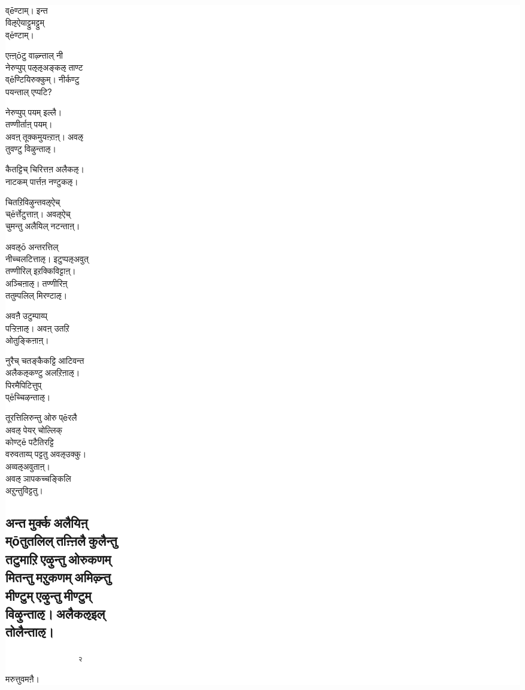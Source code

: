 व्ēण्टाम्। इन्त  
विऌऐयाट्टुमट्टुम्  
व्ēण्टाम्।  
    
एऩ्ऩ्ōटु वाऴ्न्ताल् नी  
नेरुप्पुप् पऌऌअङ्कऌ ताण्ट  
व्ēण्टियिरुक्कुम्। नीर्कण्टु  
पयन्ताल् एप्पटि?  
    
नेरुप्पुप् पयम् इल्लै।  
तण्णीर्ताऩ् पयम्।  
अवऩ् तूक्कमुयऩ्ऱाऩ्। अवऌ  
तुवण्टु विऴुन्ताऌ।  
    
कैतट्टिच् चिरित्तऩ अलैकऌ।  
नाटकम् पार्त्तऩ नण्टुकऌ।  
    
चितऱिविऴुन्तवऌऐच्  
च्ēर्त्तेटुत्ताऩ्। अवऌऐच्  
चुमन्तु अलैयिल् नटन्ताऩ्।  
    
 अवऌō अन्तरत्तिल्  
 नीच्चलटित्ताऌ। इटुप्पऌअवुत्  
 तण्णीरिल् इऱक्किविट्टाऩ्।  
 अञ्चिऩाऌ। तण्णीरिऩ्  
 ततुम्पलिल् मिरण्टाऌ।  
    
 अवऩै उटुम्पाय्प्  
 पऱ्ऱिऩाऌ। अवऩ् उतऱि  
 ओतुङ्किऩाऩ्।  
    
 नुरैच् चतङ्कैकट्टि आटिवन्त  
 अलैकऌकण्टु अलऱिऩाऌ।  
 पिरमैपिटित्तुप्  
 प्ēच्चिऴन्ताऌ।  
    
 तूरत्तिलिरुन्तु ओरु प्ēरलै  
 अवऌ पेयर् चोल्लिक्  
 कोण्ट्ē पटैतिरट्टि  
 वरुवताय्प् पट्टतु अवऌउक्कु।  
 अव्वऌअवुताऩ्।  
 अवऌ ञापकच्चङ्किलि  
 अऱुन्तुविट्टतु।  
    
अन्त मुर्क्क अलैयिऩ्  
म्ōतुतलिल् तऩ्ऩिलै कुलैन्तु  
तटुमाऱि एऴुन्तु ओरुकणम्  
मितन्तु मऱुकणम् अमिऴ्न्तु  
मीण्टुम् एऴुन्तु मीण्टुम्  
विऴुन्ताऌ। अलैकऌइल्  
तोलैन्ताऌ।  
---------------------------------------------------------------------  
                     २  
    
 मरुत्तुवमऩै।  
    